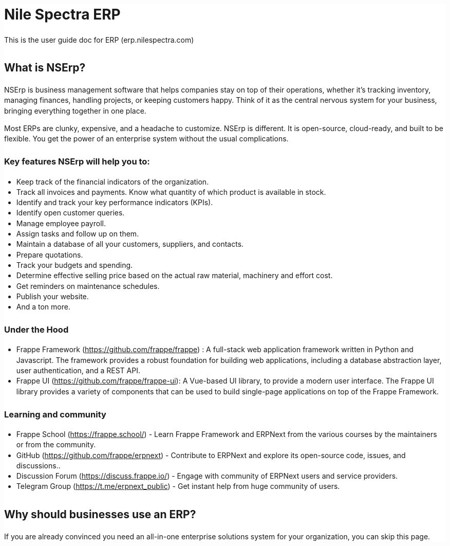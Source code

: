 # Nile Spectra ERP
This is the user guide doc for ERP (erp.nilespectra.com)

## What is NSErp?
NSErp is business management software that helps companies stay on top of their operations, whether it’s tracking inventory, managing finances, handling projects, or keeping customers happy. Think of it as the central nervous system for your business, bringing everything together in one place.

Most ERPs are clunky, expensive, and a headache to customize. NSErp is different. It is open-source, cloud-ready, and built to be flexible. You get the power of an enterprise system without the usual complications.

### Key features NSErp will help you to:

* Keep track of the financial indicators of the organization.
* Track all invoices and payments.
Know what quantity of which product is available in stock.
* Identify and track your key performance indicators (KPIs).
* Identify open customer queries.
* Manage employee payroll.
* Assign tasks and follow up on them.
* Maintain a database of all your customers, suppliers, and contacts.
* Prepare quotations.
* Track your budgets and spending.
* Determine effective selling price based on the actual raw material, machinery and effort cost.
* Get reminders on maintenance schedules.
* Publish your website.
* And a ton more.

### Under the Hood 
* Frappe Framework (https://github.com/frappe/frappe) : A full-stack web application framework written in Python and Javascript. The framework provides a robust foundation for building web applications, including a database abstraction layer, user authentication, and a REST API.
* Frappe UI (https://github.com/frappe/frappe-ui): A Vue-based UI library, to provide a modern user interface. The Frappe UI library provides a variety of components that can be used to build single-page applications on top of the Frappe Framework.

### Learning and community
* Frappe School (https://frappe.school/) - Learn Frappe Framework and ERPNext from the various courses by the maintainers or from the community.
* GitHub (https://github.com/frappe/erpnext) - Contribute to ERPNext and explore its open-source code, issues, and discussions..
* Discussion Forum (https://discuss.frappe.io/) - Engage with community of ERPNext users and service providers.
* Telegram Group (https://t.me/erpnext_public) - Get instant help from huge community of users.

## Why should businesses use an ERP? 
If you are already convinced you need an all-in-one enterprise solutions system for your organization, you can skip this page.
